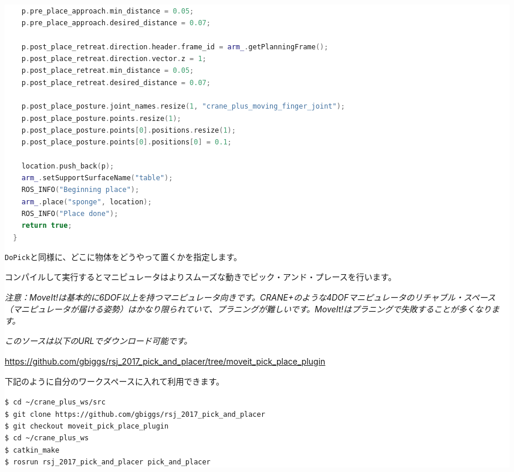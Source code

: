 ```c++
    p.pre_place_approach.min_distance = 0.05;
    p.pre_place_approach.desired_distance = 0.07;

    p.post_place_retreat.direction.header.frame_id = arm_.getPlanningFrame();
    p.post_place_retreat.direction.vector.z = 1;
    p.post_place_retreat.min_distance = 0.05;
    p.post_place_retreat.desired_distance = 0.07;

    p.post_place_posture.joint_names.resize(1, "crane_plus_moving_finger_joint");
    p.post_place_posture.points.resize(1);
    p.post_place_posture.points[0].positions.resize(1);
    p.post_place_posture.points[0].positions[0] = 0.1;

    location.push_back(p);
    arm_.setSupportSurfaceName("table");
    ROS_INFO("Beginning place");
    arm_.place("sponge", location);
    ROS_INFO("Place done");
    return true;
  }
```

`DoPick`と同様に、どこに物体をどうやって置くかを指定します。

コンパイルして実行するとマニピュレータはよりスムーズな動きでピック・アンド・プレースを行います。

_注意：MoveIt!は基本的に6DOF以上を持つマニピュレータ向きです。CRANE+のような4DOFマニピュレータのリチャブル・スペース（マニピュレータが届ける姿勢）はかなり限られていて、プラニングが難しいです。MoveIt!はプラニングで失敗することが多くなります。_

_このソースは以下のURLでダウンロード可能です。_

<https://github.com/gbiggs/rsj_2017_pick_and_placer/tree/moveit_pick_place_plugin>

下記のように自分のワークスペースに入れて利用できます。

```shell
$ cd ~/crane_plus_ws/src
$ git clone https://github.com/gbiggs/rsj_2017_pick_and_placer
$ git checkout moveit_pick_place_plugin
$ cd ~/crane_plus_ws
$ catkin_make
$ rosrun rsj_2017_pick_and_placer pick_and_placer
```
